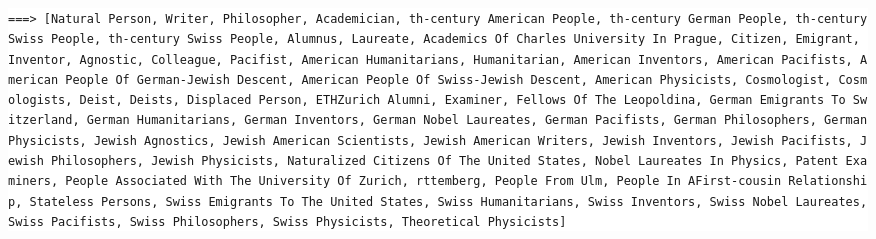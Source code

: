 	===> [Natural Person, Writer, Philosopher, Academician, th-century American People, th-century German People, th-century Swiss People, th-century Swiss People, Alumnus, Laureate, Academics Of Charles University In Prague, Citizen, Emigrant, Inventor, Agnostic, Colleague, Pacifist, American Humanitarians, Humanitarian, American Inventors, American Pacifists, American People Of German-Jewish Descent, American People Of Swiss-Jewish Descent, American Physicists, Cosmologist, Cosmologists, Deist, Deists, Displaced Person, ETHZurich Alumni, Examiner, Fellows Of The Leopoldina, German Emigrants To Switzerland, German Humanitarians, German Inventors, German Nobel Laureates, German Pacifists, German Philosophers, German Physicists, Jewish Agnostics, Jewish American Scientists, Jewish American Writers, Jewish Inventors, Jewish Pacifists, Jewish Philosophers, Jewish Physicists, Naturalized Citizens Of The United States, Nobel Laureates In Physics, Patent Examiners, People Associated With The University Of Zurich, rttemberg, People From Ulm, People In AFirst-cousin Relationship, Stateless Persons, Swiss Emigrants To The United States, Swiss Humanitarians, Swiss Inventors, Swiss Nobel Laureates, Swiss Pacifists, Swiss Philosophers, Swiss Physicists, Theoretical Physicists]
